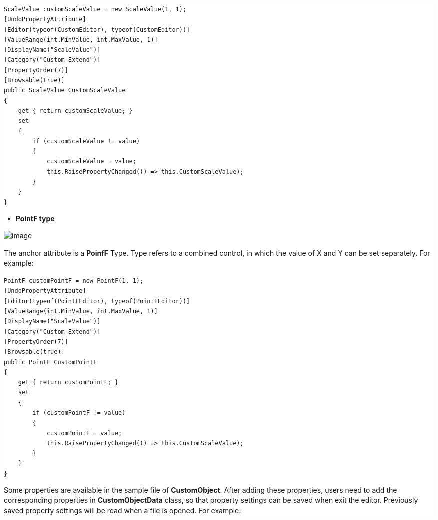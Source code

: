 	ScaleValue customScaleValue = new ScaleValue(1, 1);
	[UndoPropertyAttribute]
	[Editor(typeof(CustomEditor), typeof(CustomEditor))] 
	[ValueRange(int.MinValue, int.MaxValue, 1)]
	[DisplayName("ScaleValue")]
	[Category("Custom_Extend")]
	[PropertyOrder(7)]
	[Browsable(true)]
	public ScaleValue CustomScaleValue
	{
	    get { return customScaleValue; }
	    set
	    {
	        if (customScaleValue != value)
	        {
	            customScaleValue = value;
	            this.RaisePropertyChanged(() => this.CustomScaleValue);
	        }
	    }
    }

- **PointF type**

![image](res_en/image007.png)

The anchor attribute is a **PoinfF** Type. Type refers to a combined control, in which the value of X and Y can be set separately. For example:

	PointF customPointF = new PointF(1, 1);
	[UndoPropertyAttribute]
	[Editor(typeof(PointFEditor), typeof(PointFEditor))]
	[ValueRange(int.MinValue, int.MaxValue, 1)]
	[DisplayName("ScaleValue")]
	[Category("Custom_Extend")]
	[PropertyOrder(7)]
	[Browsable(true)]
	public PointF CustomPointF
	{
	    get { return customPointF; }
	    set
	    {
	        if (customPointF != value)
	        {
	            customPointF = value;
	            this.RaisePropertyChanged(() => this.CustomScaleValue);
	        }
	    }
	}


Some properties are available in the sample file of **CustomObject**. After adding these properties, users need to add the corresponding properties in **CustomObjectData** class, so that property settings can be saved when exit the editor. Previously saved property settings will be read when a file is opened. For example: 
